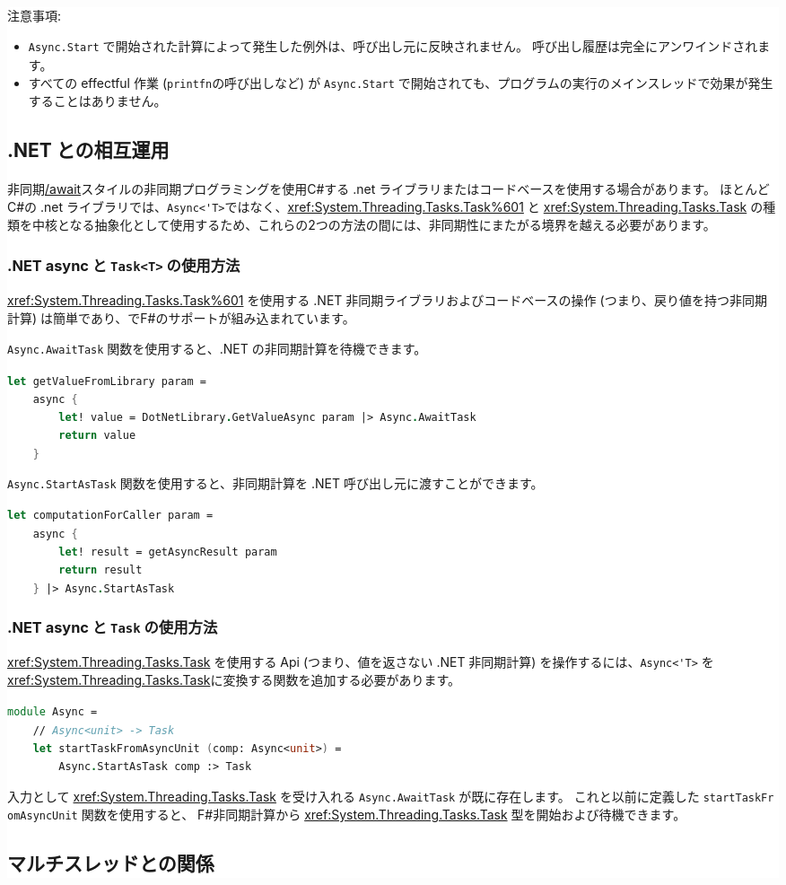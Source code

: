 注意事項:

- `Async.Start` で開始された計算によって発生した例外は、呼び出し元に反映されません。 呼び出し履歴は完全にアンワインドされます。
- すべての effectful 作業 (`printfn`の呼び出しなど) が `Async.Start` で開始されても、プログラムの実行のメインスレッドで効果が発生することはありません。

## <a name="interoperate-with-net"></a>.NET との相互運用

非同期[/await](../../../standard/async.md)スタイルの非同期プログラミングを使用C#する .net ライブラリまたはコードベースを使用する場合があります。 ほとんどC#の .net ライブラリでは、`Async<'T>`ではなく、<xref:System.Threading.Tasks.Task%601> と <xref:System.Threading.Tasks.Task> の種類を中核となる抽象化として使用するため、これらの2つの方法の間には、非同期性にまたがる境界を越える必要があります。

### <a name="how-to-work-with-net-async-and-taskt"></a>.NET async と `Task<T>` の使用方法

<xref:System.Threading.Tasks.Task%601> を使用する .NET 非同期ライブラリおよびコードベースの操作 (つまり、戻り値を持つ非同期計算) は簡単であり、でF#のサポートが組み込まれています。

`Async.AwaitTask` 関数を使用すると、.NET の非同期計算を待機できます。

```fsharp
let getValueFromLibrary param =
    async {
        let! value = DotNetLibrary.GetValueAsync param |> Async.AwaitTask
        return value
    }
```

`Async.StartAsTask` 関数を使用すると、非同期計算を .NET 呼び出し元に渡すことができます。

```fsharp
let computationForCaller param =
    async {
        let! result = getAsyncResult param
        return result
    } |> Async.StartAsTask
```

### <a name="how-to-work-with-net-async-and-task"></a>.NET async と `Task` の使用方法

<xref:System.Threading.Tasks.Task> を使用する Api (つまり、値を返さない .NET 非同期計算) を操作するには、`Async<'T>` を <xref:System.Threading.Tasks.Task>に変換する関数を追加する必要があります。

```fsharp
module Async =
    // Async<unit> -> Task
    let startTaskFromAsyncUnit (comp: Async<unit>) =
        Async.StartAsTask comp :> Task
```

入力として <xref:System.Threading.Tasks.Task> を受け入れる `Async.AwaitTask` が既に存在します。 これと以前に定義した `startTaskFromAsyncUnit` 関数を使用すると、 F#非同期計算から <xref:System.Threading.Tasks.Task> 型を開始および待機できます。

## <a name="relationship-to-multi-threading"></a>マルチスレッドとの関係
